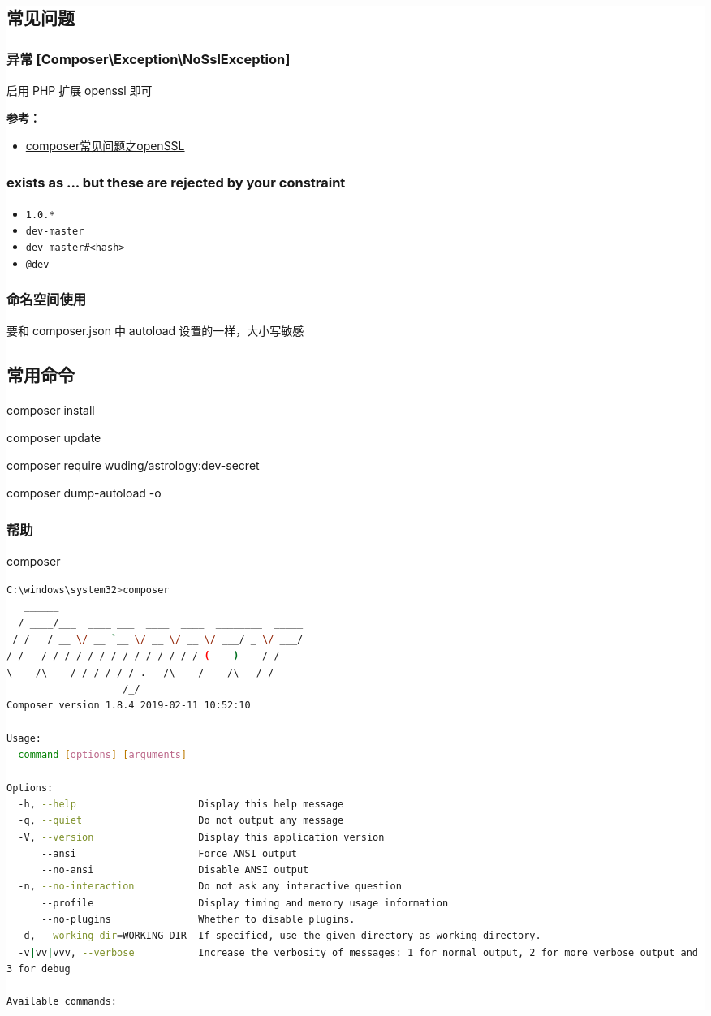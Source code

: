 


## 常见问题

### 异常 [Composer\Exception\NoSslException]
启用 PHP 扩展 openssl 即可

**参考：**
- [composer常见问题之openSSL](https://www.jianshu.com/p/46150555273b)



### exists as ... but these are rejected by your constraint

- `1.0.*`
- `dev-master`
- `dev-master#<hash>`
- `@dev`



### 命名空间使用

要和 composer.json 中 autoload 设置的一样，大小写敏感



## 常用命令

composer install

composer update

composer require wuding/astrology:dev-secret

composer dump-autoload -o



### 帮助

composer
```sh
C:\windows\system32>composer
   ______
  / ____/___  ____ ___  ____  ____  ________  _____
 / /   / __ \/ __ `__ \/ __ \/ __ \/ ___/ _ \/ ___/
/ /___/ /_/ / / / / / / /_/ / /_/ (__  )  __/ /
\____/\____/_/ /_/ /_/ .___/\____/____/\___/_/
                    /_/
Composer version 1.8.4 2019-02-11 10:52:10

Usage:
  command [options] [arguments]

Options:
  -h, --help                     Display this help message
  -q, --quiet                    Do not output any message
  -V, --version                  Display this application version
      --ansi                     Force ANSI output
      --no-ansi                  Disable ANSI output
  -n, --no-interaction           Do not ask any interactive question
      --profile                  Display timing and memory usage information
      --no-plugins               Whether to disable plugins.
  -d, --working-dir=WORKING-DIR  If specified, use the given directory as working directory.
  -v|vv|vvv, --verbose           Increase the verbosity of messages: 1 for normal output, 2 for more verbose output and 3 for debug

Available commands:
```
